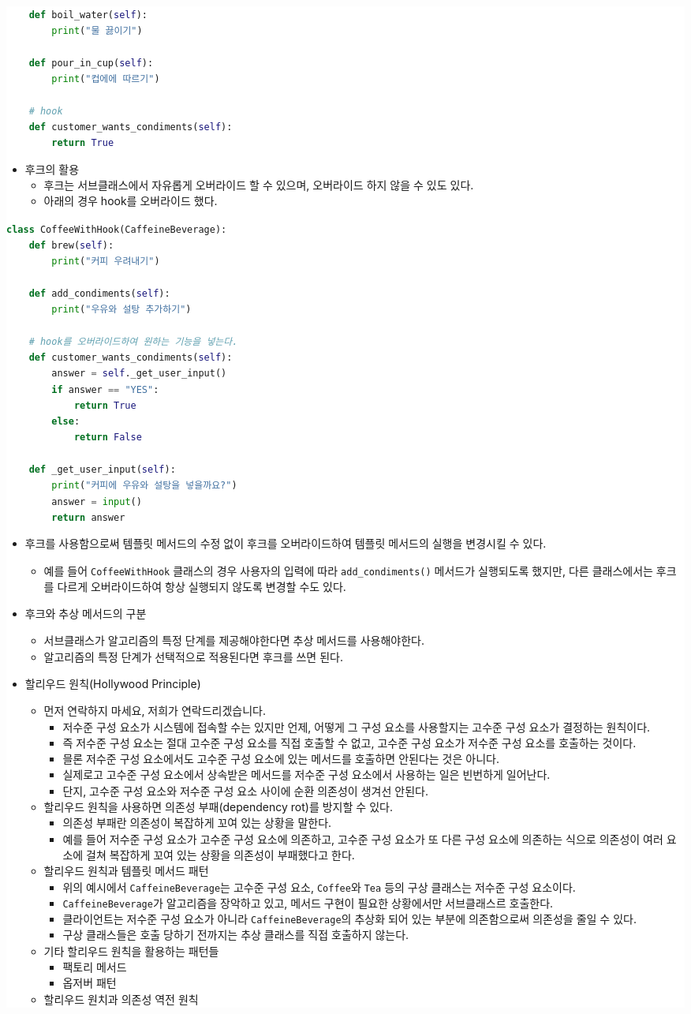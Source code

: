   ```python
      def boil_water(self):
          print("물 끓이기")
  
      def pour_in_cup(self):
          print("컵에에 따르기")
  	
      # hook
      def customer_wants_condiments(self):
          return True
  ```

  - 후크의 활용
    - 후크는 서브클래스에서 자유롭게 오버라이드 할 수 있으며, 오버라이드 하지 않을 수 있도 있다.
    - 아래의 경우 hook를 오버라이드 했다.

  ```python
  class CoffeeWithHook(CaffeineBeverage):
      def brew(self):
          print("커피 우려내기")
  
      def add_condiments(self):
          print("우유와 설탕 추가하기")
  
      # hook를 오버라이드하여 원하는 기능을 넣는다.
      def customer_wants_condiments(self):
          answer = self._get_user_input()
          if answer == "YES":
              return True
          else:
              return False
  
      def _get_user_input(self):
          print("커피에 우유와 설탕을 넣을까요?")
          answer = input()
          return answer
  ```

  - 후크를 사용함으로써 템플릿 메서드의 수정 없이 후크를 오버라이드하여 템플릿 메서드의 실행을 변경시킬 수 있다.
    - 예를 들어 `CoffeeWithHook` 클래스의 경우 사용자의 입력에 따라 `add_condiments()` 메서드가 실행되도록 했지만, 다른 클래스에서는 후크를 다르게 오버라이드하여 항상 실행되지 않도록 변경할 수도 있다.
  - 후크와 추상 메서드의 구분
    - 서브클래스가 알고리즘의 특정 단계를 제공해야한다면 추상 메서드를 사용해야한다.
    - 알고리즘의 특정 단계가 선택적으로 적용된다면 후크를 쓰면 된다.



- 할리우드 원칙(Hollywood Principle)
  - 먼저 연락하지 마세요, 저희가 연락드리겠습니다.
    - 저수준 구성 요소가 시스템에 접속할 수는 있지만 언제, 어떻게 그 구성 요소를 사용할지는 고수준 구성 요소가 결정하는 원칙이다.
    - 즉 저수준 구성 요소는 절대 고수준 구성 요소를 직접 호출할 수 없고, 고수준 구성 요소가 저수준 구성 요소를 호출하는 것이다.
    - 믈론 저수준 구성 요소에서도 고수준 구성 요소에 있는 메서드를 호출하면 안된다는 것은 아니다.
    - 실제로고 고수준 구성 요소에서 상속받은 메서드를 저수준 구성 요소에서 사용하는 일은 빈번하게 일어난다.
    - 단지, 고수준 구성 요소와 저수준 구성 요소 사이에 순환 의존성이 생겨선 안된다.
  - 할리우드 원칙을 사용하면 의존성 부패(dependency rot)를 방지할 수 있다.
    - 의존성 부패란 의존성이 복잡하게 꼬여 있는 상황을 말한다.
    - 예를 들어 저수준 구성 요소가 고수준 구성 요소에 의존하고, 고수준 구성 요소가 또 다른 구성 요소에 의존하는 식으로 의존성이 여러 요소에 걸쳐 복잡하게 꼬여 있는 상황을 의존성이 부패했다고 한다.
  - 할리우드 원칙과 템플릿 메서드 패턴
    - 위의 예시에서 `CaffeineBeverage`는 고수준 구성 요소, `Coffee`와 `Tea` 등의 구상 클래스는 저수준 구성 요소이다.
    - `CaffeineBeverage`가 알고리즘을 장악하고 있고, 메서드 구현이 필요한 상황에서만 서브클래스르 호출한다.
    - 클라이언트는 저수준 구성 요소가 아니라 `CaffeineBeverage`의 추상화 되어 있는 부분에 의존함으로써 의존성을 줄일 수 있다.
    - 구상 클래스들은 호출 당하기 전까지는 추상 클래스를 직접 호출하지 않는다.
  - 기타 할리우드 원칙을 활용하는 패턴들
    - 팩토리 메서드
    - 옵저버 패턴
  - 할리우드 원치과 의존성 역전 원칙